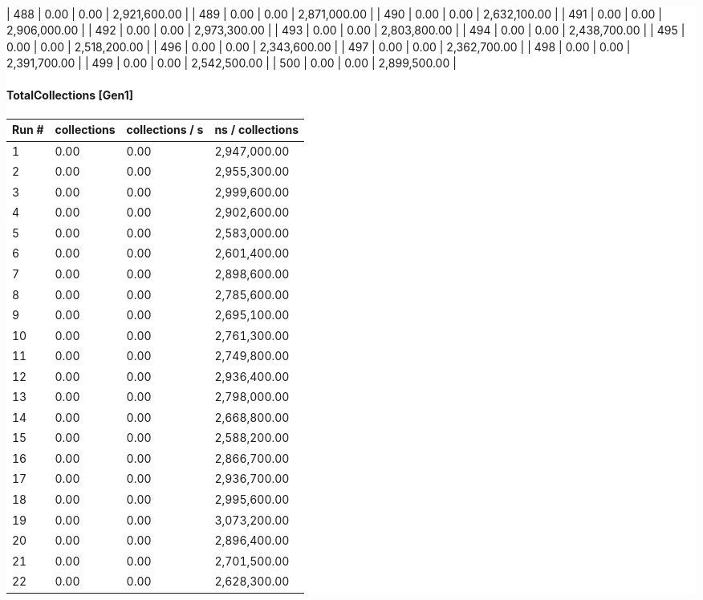 |             488 |            0.00 |            0.00 |    2,921,600.00 |
|             489 |            0.00 |            0.00 |    2,871,000.00 |
|             490 |            0.00 |            0.00 |    2,632,100.00 |
|             491 |            0.00 |            0.00 |    2,906,000.00 |
|             492 |            0.00 |            0.00 |    2,973,300.00 |
|             493 |            0.00 |            0.00 |    2,803,800.00 |
|             494 |            0.00 |            0.00 |    2,438,700.00 |
|             495 |            0.00 |            0.00 |    2,518,200.00 |
|             496 |            0.00 |            0.00 |    2,343,600.00 |
|             497 |            0.00 |            0.00 |    2,362,700.00 |
|             498 |            0.00 |            0.00 |    2,391,700.00 |
|             499 |            0.00 |            0.00 |    2,542,500.00 |
|             500 |            0.00 |            0.00 |    2,899,500.00 |

#### TotalCollections [Gen1]
|           Run # |     collections | collections / s |ns / collections |
|---------------- |---------------- |---------------- |---------------- |
|               1 |            0.00 |            0.00 |    2,947,000.00 |
|               2 |            0.00 |            0.00 |    2,955,300.00 |
|               3 |            0.00 |            0.00 |    2,999,600.00 |
|               4 |            0.00 |            0.00 |    2,902,600.00 |
|               5 |            0.00 |            0.00 |    2,583,000.00 |
|               6 |            0.00 |            0.00 |    2,601,400.00 |
|               7 |            0.00 |            0.00 |    2,898,600.00 |
|               8 |            0.00 |            0.00 |    2,785,600.00 |
|               9 |            0.00 |            0.00 |    2,695,100.00 |
|              10 |            0.00 |            0.00 |    2,761,300.00 |
|              11 |            0.00 |            0.00 |    2,749,800.00 |
|              12 |            0.00 |            0.00 |    2,936,400.00 |
|              13 |            0.00 |            0.00 |    2,798,000.00 |
|              14 |            0.00 |            0.00 |    2,668,800.00 |
|              15 |            0.00 |            0.00 |    2,588,200.00 |
|              16 |            0.00 |            0.00 |    2,866,700.00 |
|              17 |            0.00 |            0.00 |    2,936,700.00 |
|              18 |            0.00 |            0.00 |    2,995,600.00 |
|              19 |            0.00 |            0.00 |    3,073,200.00 |
|              20 |            0.00 |            0.00 |    2,896,400.00 |
|              21 |            0.00 |            0.00 |    2,701,500.00 |
|              22 |            0.00 |            0.00 |    2,628,300.00 |